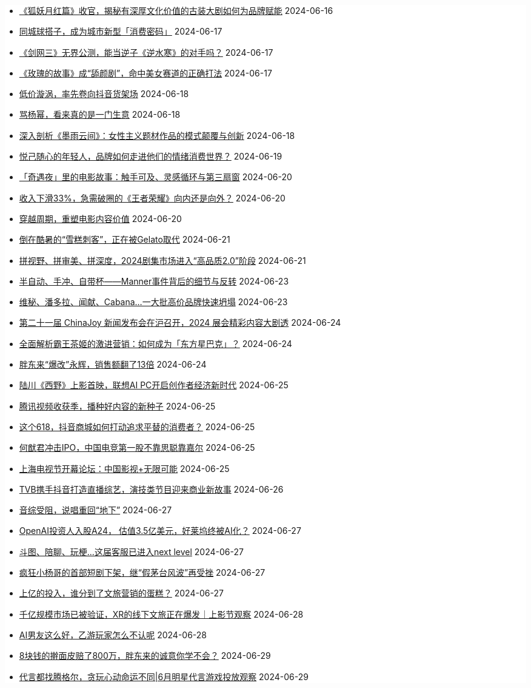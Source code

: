 - [《狐妖月红篇》收官，揭秘有深厚文化价值的古装大剧如何为品牌赋能](/blog/2024/20240616_5420.md) 2024-06-16

- [同城球搭子，成为城市新型「消费密码」](/blog/2024/20240617_5421.md) 2024-06-17

- [《剑网三》无界公测，能当逆子《逆水寒》的对手吗？](/blog/2024/20240617_5422.md) 2024-06-17

- [《玫瑰的故事》成“舔颜剧”，命中美女赛道的正确打法](/blog/2024/20240617_5423.md) 2024-06-17

- [低价漩涡，率先卷向抖音货架场](/blog/2024/20240618_5424.md) 2024-06-18

- [骂杨幂，看来真的是一门生意](/blog/2024/20240618_5425.md) 2024-06-18

- [深入剖析《墨雨云间》：女性主义题材作品的模式颠覆与创新](/blog/2024/20240618_5426.md) 2024-06-18

- [悦己随心的年轻人，品牌如何走进他们的情绪消费世界？](/blog/2024/20240619_5427.md) 2024-06-19

- [「奇遇夜」里的电影故事：触手可及、灵感循环与第三扇窗](/blog/2024/20240620_5428.md) 2024-06-20

- [收入下滑33%，急需破圈的《王者荣耀》向内还是向外？](/blog/2024/20240620_5429.md) 2024-06-20

- [穿越周期，重塑电影内容价值](/blog/2024/20240620_5430.md) 2024-06-20

- [倒在酷暑的“雪糕刺客”，正在被Gelato取代](/blog/2024/20240621_5431.md) 2024-06-21

- [拼视野、拼审美、拼深度，2024剧集市场进入“高品质2.0”阶段](/blog/2024/20240621_5432.md) 2024-06-21

- [半自动、手冲、自带杯——Manner事件背后的细节与反转](/blog/2024/20240623_5434.md) 2024-06-23

- [维秘、潘多拉、闻献、Cabana…一大批高价品牌快速坍塌](/blog/2024/20240623_5435.md) 2024-06-23

- [第二十一届 ChinaJoy 新闻发布会在沪召开，2024 展会精彩内容大剧透](/blog/2024/20240624_5437.md) 2024-06-24

- [全面解析霸王茶姬的激进营销：如何成为「东方星巴克」？](/blog/2024/20240624_5438.md) 2024-06-24

- [胖东来“爆改”永辉，销售额翻了13倍](/blog/2024/20240624_5439.md) 2024-06-24

- [陆川《西野》上影首映，联想AI PC开启创作者经济新时代](/blog/2024/20240625_5440.md) 2024-06-25

- [腾讯视频收获季，播种好内容的新种子](/blog/2024/20240625_5442.md) 2024-06-25

- [这个618，抖音商城如何打动追求平替的消费者？](/blog/2024/20240625_5443.md) 2024-06-25

- [何猷君冲击IPO，中国电竞第一股不靠思聪靠嘉尔](/blog/2024/20240625_5444.md) 2024-06-25

- [上海电视节开幕论坛：中国影视+无限可能](/blog/2024/20240625_5445.md) 2024-06-25

- [TVB携手抖音打造直播综艺，演技类节目迎来商业新故事](/blog/2024/20240626_5446.md) 2024-06-26

- [音综受阻，说唱重回“地下”](/blog/2024/20240627_5447.md) 2024-06-27

- [OpenAI投资人入股A24， 估值3.5亿美元，好莱坞终被AI化？](/blog/2024/20240627_5448.md) 2024-06-27

- [斗图、陪聊、玩梗...这届客服已进入next level](/blog/2024/20240627_5449.md) 2024-06-27

- [疯狂小杨哥的首部短剧下架，继“假茅台风波”再受挫](/blog/2024/20240627_5450.md) 2024-06-27

- [上亿的投入，谁分到了文旅营销的蛋糕？](/blog/2024/20240627_5451.md) 2024-06-27

- [千亿规模市场已被验证，XR的线下文旅正在爆发｜上影节观察](/blog/2024/20240628_5452.md) 2024-06-28

- [AI男友这么好，乙游玩家怎么不认呢](/blog/2024/20240628_5453.md) 2024-06-28

- [8块钱的擀面皮赔了800万，胖东来的诚意你学不会？](/blog/2024/20240629_5454.md) 2024-06-29

- [代言都找腾格尔，贪玩心动命运不同|6月明星代言游戏投放观察](/blog/2024/20240629_5455.md) 2024-06-29
